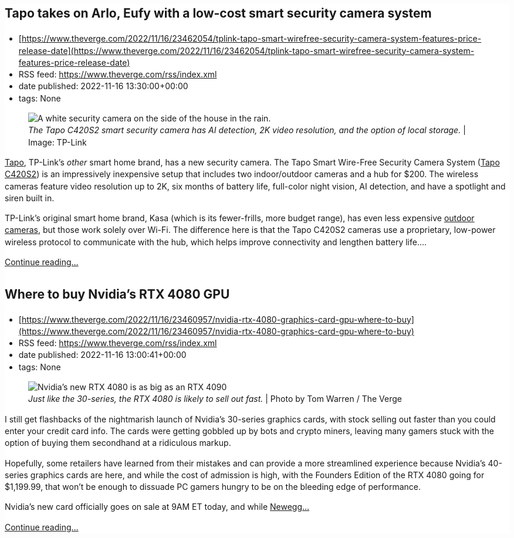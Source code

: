 ## Tapo takes on Arlo, Eufy with a low-cost smart security camera system
 - [https://www.theverge.com/2022/11/16/23462054/tplink-tapo-smart-wirefree-security-camera-system-features-price-release-date](https://www.theverge.com/2022/11/16/23462054/tplink-tapo-smart-wirefree-security-camera-system-features-price-release-date)
 - RSS feed: https://www.theverge.com/rss/index.xml
 - date published: 2022-11-16 13:30:00+00:00
 - tags: None

<figure>
      <img alt="A white security camera on the side of the house in the rain." src="https://cdn.vox-cdn.com/thumbor/abokFNYWltcQbYgCZO1kK9AxF94=/0x0:1224x816/1310x873/cdn.vox-cdn.com/uploads/chorus_image/image/71634956/Tapo_C420S2_Lifestyle_1.0.jpg" />
        <figcaption><em>The Tapo C420S2 smart security camera has AI detection, 2K video resolution, and the option of local storage.</em> | Image: TP-Link</figcaption>
    </figure>

  <p id="haQ2q1"><a href="https://www.tapo.com/us/">Tapo</a>, TP-Link’s <em>other</em> smart home brand, has a new security camera. The Tapo Smart Wire-Free Security Camera System (<a href="https://www.tp-link.com/us/home-networking/cloud-camera/tapo-c420s2/">Tapo C420S2</a>) is an impressively inexpensive setup that includes two indoor/outdoor cameras and a hub for $200. The wireless cameras feature video resolution up to 2K, six months of battery life, full-color night vision, AI detection, and have a spotlight and siren built in. </p>
<p id="DP4NNj">TP-Link’s original smart home brand, Kasa (which is its fewer-frills, more budget range), has even less expensive <a href="https://www.amazon.com/Kasa-Starlight-Detection-Compatible-KC420WS/dp/B09SBRB59Z/ref=sr_1_1?crid=2G4NHFSLPDNOX&amp;keywords=kasa+outdoor+camera&amp;qid=1668599210&amp;s=electronics&amp;sprefix=kasa+outdoor+camera%2Celectronics%2C274&amp;sr=1-1&amp;ufe=app_do%3Aamzn1.fos.006c50ae-5d4c-4777-9bc0-4513d670b6bc&amp;tag=theverge02-20" rel="sponsored nofollow noopener" target="_blank">outdoor cameras</a>, but those work solely over Wi-Fi. The difference here is that the Tapo C420S2 cameras use a proprietary, low-power wireless protocol to communicate with the hub, which helps improve connectivity and lengthen battery life....</p>
  <p>
    <a href="https://www.theverge.com/2022/11/16/23462054/tplink-tapo-smart-wirefree-security-camera-system-features-price-release-date">Continue reading&hellip;</a>
  </p>

## Where to buy Nvidia’s RTX 4080 GPU
 - [https://www.theverge.com/2022/11/16/23460957/nvidia-rtx-4080-graphics-card-gpu-where-to-buy](https://www.theverge.com/2022/11/16/23460957/nvidia-rtx-4080-graphics-card-gpu-where-to-buy)
 - RSS feed: https://www.theverge.com/rss/index.xml
 - date published: 2022-11-16 13:00:41+00:00
 - tags: None

<figure>
      <img alt="Nvidia’s new RTX 4080 is as big as an RTX 4090" src="https://cdn.vox-cdn.com/thumbor/g8jyBbKWg0NQpOuNi0WtiqEi88U=/0x0:2027x1351/1310x873/cdn.vox-cdn.com/uploads/chorus_image/image/71634870/226406_Nvidia_RTX_4080_Review_TWarren_0001.0.jpg" />
        <figcaption><em>Just like the 30-series, the RTX 4080 is likely to sell out fast.</em> | Photo by Tom Warren / The Verge</figcaption>
    </figure>

  <p id="SVanG5">I still get flashbacks of the nightmarish launch of Nvidia’s 30-series graphics cards, with stock selling out faster than you could enter your credit card info. The cards were getting gobbled up by bots and crypto miners, leaving many gamers stuck with the option of buying them secondhand at a ridiculous markup. </p>
<p id="P3aRSk">Hopefully, some retailers have learned from their mistakes and can provide a more streamlined experience because Nvidia’s 40-series graphics cards are here, and while the cost of admission is high, with the Founders Edition of the RTX 4080 going for $1,199.99, that won’t be enough to dissuade PC gamers hungry to be on the bleeding edge of performance. </p>
<p id="19FXhF">Nvidia’s new card officially goes on sale at 9AM ET today, and while <a href="https://click.linksynergy.com/deeplink?id=nOD/rLJHOac&amp;mid=44583&amp;u1=Verge&amp;murl=https%3A%2F%2Fwww.newegg.com%2Fp%2Fpl%3FN%3D100007709%2520601408875%26cm_sp%3Dkeyword-redirect-_-rtx-4080-series%26Tpk%3DRTX%2B4080" rel="sponsored nofollow noopener" target="_blank">Newegg...</a></p>
  <p>
    <a href="https://www.theverge.com/2022/11/16/23460957/nvidia-rtx-4080-graphics-card-gpu-where-to-buy">Continue reading&hellip;</a>